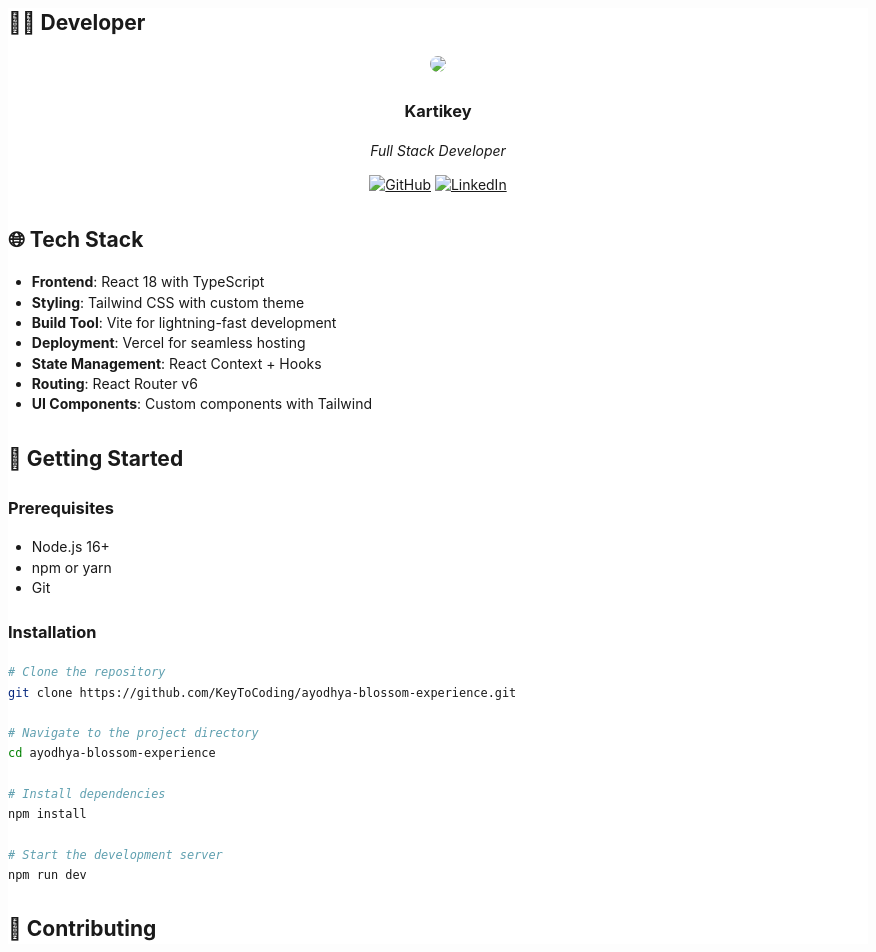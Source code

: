 ## 👨‍💻 Developer

<div align="center">
  <img src="![WhatsApp Image 2025-03-30 at 12 40 03_22e5941d](https://github.com/user-attachments/assets/18326d15-28c8-43fa-a6b6-8fbf390d3923)
" width="150px" style="border-radius: 50%"/>
  
  ### Kartikey
  _Full Stack Developer_

  [![GitHub](https://img.shields.io/badge/GitHub-100000?style=for-the-badge&logo=github&logoColor=white)](https://github.com/KeyToCoding)
  [![LinkedIn](https://img.shields.io/badge/LinkedIn-0077B5?style=for-the-badge&logo=linkedin&logoColor=white)](https://www.linkedin.com/in/kartikey28/)
</div>

## 🌐 Tech Stack

- **Frontend**: React 18 with TypeScript
- **Styling**: Tailwind CSS with custom theme
- **Build Tool**: Vite for lightning-fast development
- **Deployment**: Vercel for seamless hosting
- **State Management**: React Context + Hooks
- **Routing**: React Router v6
- **UI Components**: Custom components with Tailwind

## 🚀 Getting Started

### Prerequisites

- Node.js 16+ 
- npm or yarn
- Git

### Installation

```bash
# Clone the repository
git clone https://github.com/KeyToCoding/ayodhya-blossom-experience.git

# Navigate to the project directory
cd ayodhya-blossom-experience

# Install dependencies
npm install

# Start the development server
npm run dev
```

## 🤝 Contributing
